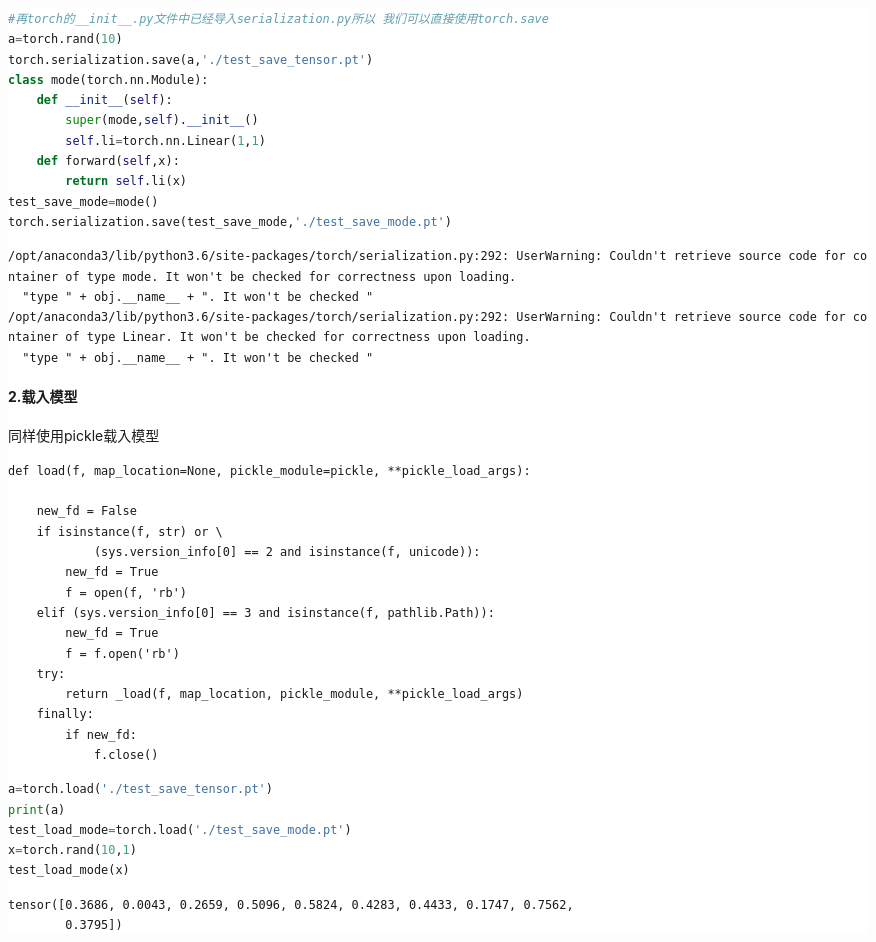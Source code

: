 
```python
#再torch的__init__.py文件中已经导入serialization.py所以 我们可以直接使用torch.save
a=torch.rand(10)
torch.serialization.save(a,'./test_save_tensor.pt')
class mode(torch.nn.Module):
    def __init__(self):
        super(mode,self).__init__()
        self.li=torch.nn.Linear(1,1)
    def forward(self,x):
        return self.li(x)
test_save_mode=mode()
torch.serialization.save(test_save_mode,'./test_save_mode.pt')
```

    /opt/anaconda3/lib/python3.6/site-packages/torch/serialization.py:292: UserWarning: Couldn't retrieve source code for container of type mode. It won't be checked for correctness upon loading.
      "type " + obj.__name__ + ". It won't be checked "
    /opt/anaconda3/lib/python3.6/site-packages/torch/serialization.py:292: UserWarning: Couldn't retrieve source code for container of type Linear. It won't be checked for correctness upon loading.
      "type " + obj.__name__ + ". It won't be checked "


#### 2.载入模型
同样使用pickle载入模型

```
def load(f, map_location=None, pickle_module=pickle, **pickle_load_args):

    new_fd = False
    if isinstance(f, str) or \
            (sys.version_info[0] == 2 and isinstance(f, unicode)):
        new_fd = True
        f = open(f, 'rb')
    elif (sys.version_info[0] == 3 and isinstance(f, pathlib.Path)):
        new_fd = True
        f = f.open('rb')
    try:
        return _load(f, map_location, pickle_module, **pickle_load_args)
    finally:
        if new_fd:
            f.close()
```


```python
a=torch.load('./test_save_tensor.pt')
print(a)
test_load_mode=torch.load('./test_save_mode.pt')
x=torch.rand(10,1)
test_load_mode(x)
```

    tensor([0.3686, 0.0043, 0.2659, 0.5096, 0.5824, 0.4283, 0.4433, 0.1747, 0.7562,
            0.3795])
